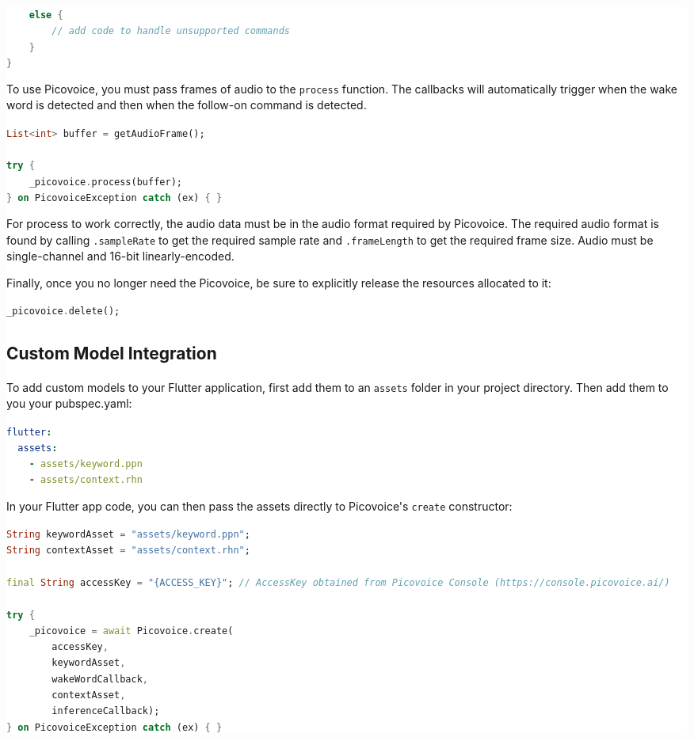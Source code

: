 ```dart
    else {
        // add code to handle unsupported commands
    }
}
```

To use Picovoice, you must pass frames of audio to the `process` function. The callbacks will automatically trigger when the wake word is detected and then when the follow-on command is detected.

```dart
List<int> buffer = getAudioFrame();

try {
    _picovoice.process(buffer);
} on PicovoiceException catch (ex) { }
```

For process to work correctly, the audio data must be in the audio format required by Picovoice.
The required audio format is found by calling `.sampleRate` to get the required sample rate and `.frameLength` to get the required frame size. Audio must be single-channel and 16-bit linearly-encoded.

Finally, once you no longer need the Picovoice, be sure to explicitly release the resources allocated to it:

```dart
_picovoice.delete();
```

## Custom Model Integration

To add custom models to your Flutter application, first add them to an `assets` folder in your project directory. Then add them to you your pubspec.yaml:
```yaml
flutter:
  assets:
    - assets/keyword.ppn
    - assets/context.rhn
```

In your Flutter app code, you can then pass the assets directly to Picovoice's `create` constructor:
```dart
String keywordAsset = "assets/keyword.ppn";
String contextAsset = "assets/context.rhn";

final String accessKey = "{ACCESS_KEY}"; // AccessKey obtained from Picovoice Console (https://console.picovoice.ai/)

try {
    _picovoice = await Picovoice.create(
        accessKey,
        keywordAsset,
        wakeWordCallback,
        contextAsset,
        inferenceCallback);
} on PicovoiceException catch (ex) { }
```
